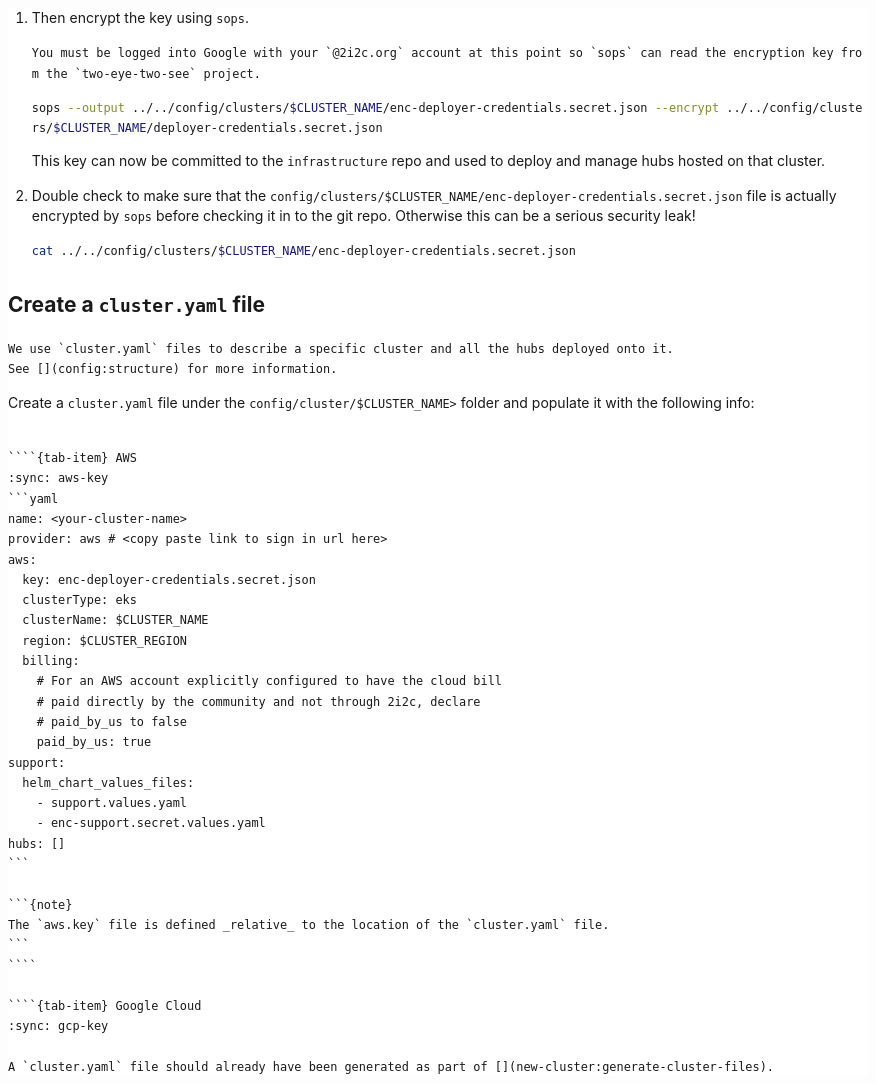 1. Then encrypt the key using `sops`.

    ```{note}
    You must be logged into Google with your `@2i2c.org` account at this point so `sops` can read the encryption key from the `two-eye-two-see` project.
    ```

    ```bash
    sops --output ../../config/clusters/$CLUSTER_NAME/enc-deployer-credentials.secret.json --encrypt ../../config/clusters/$CLUSTER_NAME/deployer-credentials.secret.json
    ```

    This key can now be committed to the `infrastructure` repo and used to deploy and manage hubs hosted on that cluster.

1. Double check to make sure that the `config/clusters/$CLUSTER_NAME/enc-deployer-credentials.secret.json` file is actually encrypted by `sops` before checking it in to the git repo. Otherwise this can be a serious security leak!

    ```bash
    cat ../../config/clusters/$CLUSTER_NAME/enc-deployer-credentials.secret.json
    ```

## Create a `cluster.yaml` file

```{seealso}
We use `cluster.yaml` files to describe a specific cluster and all the hubs deployed onto it.
See [](config:structure) for more information.
```

Create a `cluster.yaml` file under the `config/cluster/$CLUSTER_NAME>` folder and populate it with the following info:

`````{tab-set}

````{tab-item} AWS
:sync: aws-key
```yaml
name: <your-cluster-name>
provider: aws # <copy paste link to sign in url here>
aws:
  key: enc-deployer-credentials.secret.json
  clusterType: eks
  clusterName: $CLUSTER_NAME
  region: $CLUSTER_REGION
  billing:
    # For an AWS account explicitly configured to have the cloud bill
    # paid directly by the community and not through 2i2c, declare
    # paid_by_us to false
    paid_by_us: true
support:
  helm_chart_values_files:
    - support.values.yaml
    - enc-support.secret.values.yaml
hubs: []
```

```{note}
The `aws.key` file is defined _relative_ to the location of the `cluster.yaml` file.
```
````

````{tab-item} Google Cloud
:sync: gcp-key

A `cluster.yaml` file should already have been generated as part of [](new-cluster:generate-cluster-files).

`````